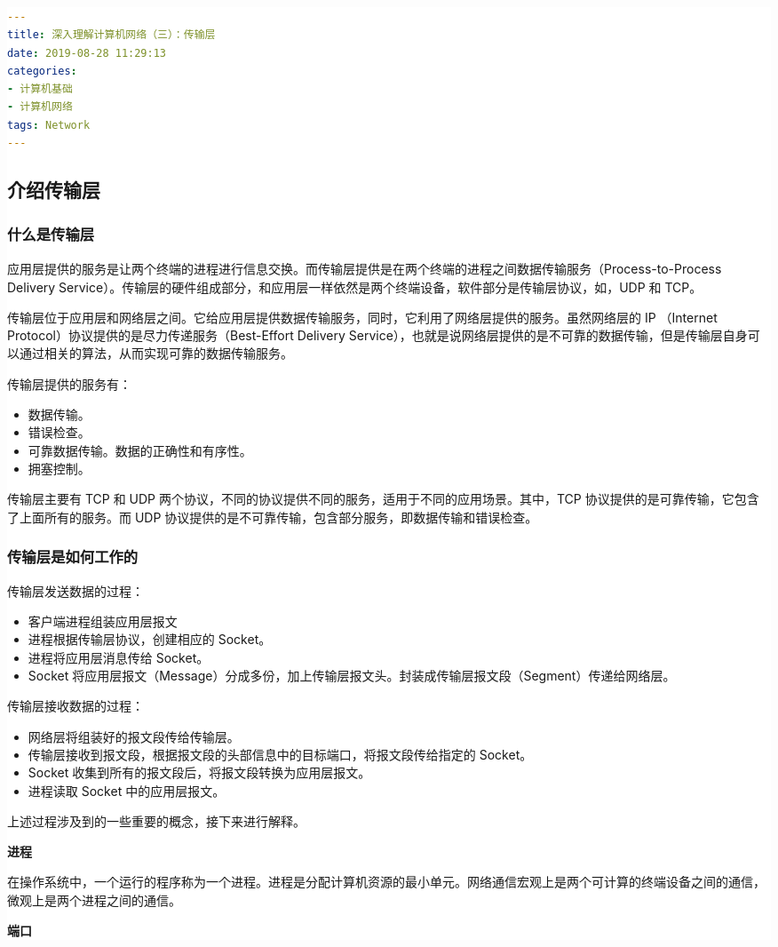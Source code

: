 ```yaml
---
title: 深入理解计算机网络（三）：传输层
date: 2019-08-28 11:29:13
categories: 
- 计算机基础
- 计算机网络
tags: Network
---
```


## 介绍传输层

### 什么是传输层

应用层提供的服务是让两个终端的进程进行信息交换。而传输层提供是在两个终端的进程之间数据传输服务（Process-to-Process Delivery Service）。传输层的硬件组成部分，和应用层一样依然是两个终端设备，软件部分是传输层协议，如，UDP 和 TCP。

传输层位于应用层和网络层之间。它给应用层提供数据传输服务，同时，它利用了网络层提供的服务。虽然网络层的 IP （Internet Protocol）协议提供的是尽力传递服务（Best-Effort Delivery Service），也就是说网络层提供的是不可靠的数据传输，但是传输层自身可以通过相关的算法，从而实现可靠的数据传输服务。

传输层提供的服务有：

- 数据传输。
- 错误检查。
- 可靠数据传输。数据的正确性和有序性。
- 拥塞控制。

传输层主要有 TCP 和 UDP 两个协议，不同的协议提供不同的服务，适用于不同的应用场景。其中，TCP 协议提供的是可靠传输，它包含了上面所有的服务。而 UDP 协议提供的是不可靠传输，包含部分服务，即数据传输和错误检查。



### 传输层是如何工作的

传输层发送数据的过程：

- 客户端进程组装应用层报文
- 进程根据传输层协议，创建相应的 Socket。
- 进程将应用层消息传给 Socket。
- Socket 将应用层报文（Message）分成多份，加上传输层报文头。封装成传输层报文段（Segment）传递给网络层。

传输层接收数据的过程：

- 网络层将组装好的报文段传给传输层。
- 传输层接收到报文段，根据报文段的头部信息中的目标端口，将报文段传给指定的 Socket。
- Socket 收集到所有的报文段后，将报文段转换为应用层报文。
- 进程读取 Socket 中的应用层报文。

上述过程涉及到的一些重要的概念，接下来进行解释。

**进程**

在操作系统中，一个运行的程序称为一个进程。进程是分配计算机资源的最小单元。网络通信宏观上是两个可计算的终端设备之间的通信，微观上是两个进程之间的通信。

**端口**
